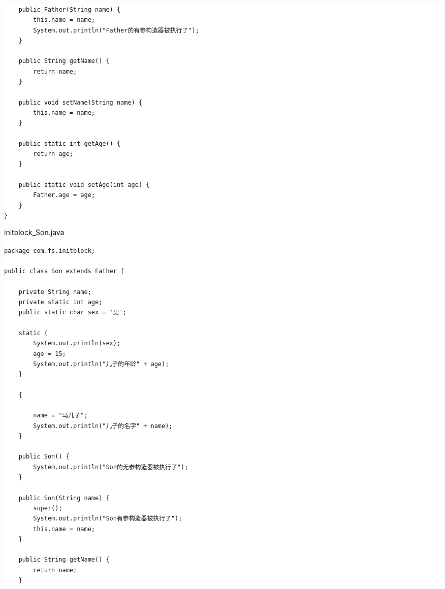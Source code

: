        public Father(String name) {
            this.name = name;
            System.out.println("Father的有参构造器被执行了");
        }
    
        public String getName() {
            return name;
        }
    
        public void setName(String name) {
            this.name = name;
        }
    
        public static int getAge() {
            return age;
        }
    
        public static void setAge(int age) {
            Father.age = age;
        }
    }

 initblock_Son.java

    package com.fs.initblock;
    
    public class Son extends Father {
    
        private String name;
        private static int age;
        public static char sex = '男';
    
        static {
            System.out.println(sex);
            age = 15;
            System.out.println("儿子的年龄" + age);
        }
    
        {
    
            name = "马儿子";
            System.out.println("儿子的名字" + name);
        }
    
        public Son() {
            System.out.println("Son的无参构造器被执行了");
        }
    
        public Son(String name) {
            super();
            System.out.println("Son有参构造器被执行了");
            this.name = name;
        }
    
        public String getName() {
            return name;
        }
    